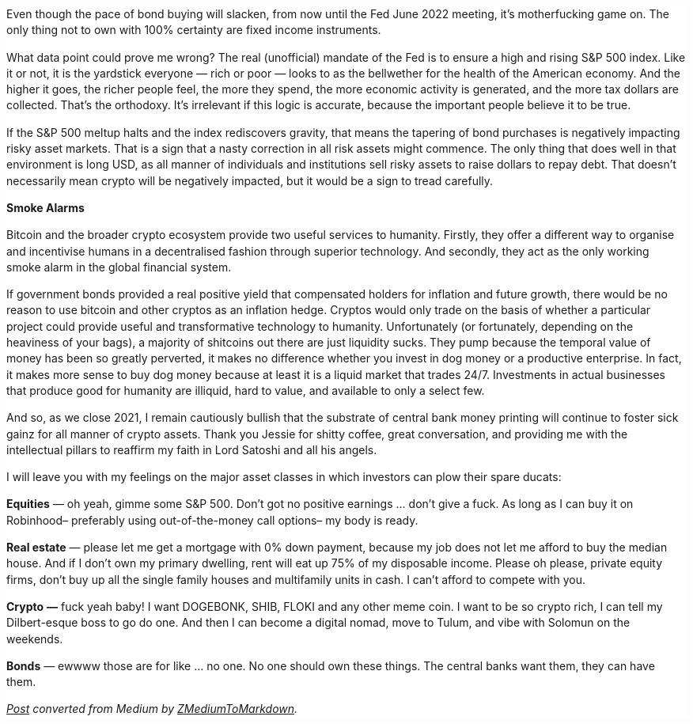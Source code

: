 Even though the pace of bond buying will slacken, from now until the Fed June 2022 meeting, it’s motherfucking game on\. The only thing not to own with 100% certainty are fixed income instruments\.

What data point could prove me wrong? The real \(unofficial\) mandate of the Fed is to ensure a high and rising S&P 500 index\. Like it or not, it is the yardstick everyone — rich or poor — looks to as the bellwether for the health of the American economy\. And the higher it goes, the richer people feel, the more they spend, the more economic activity is generated, and the more tax dollars are collected\. That’s the orthodoxy\. It’s irrelevant if this logic is accurate, because the important people believe it to be true\.

If the S&P 500 meltup halts and the index rediscovers gravity, that means the tapering of bond purchases is negatively impacting risky asset markets\. That is a sign that a nasty correction in all risk assets might commence\. The only thing that does well in that environment is long USD, as all manner of individuals and institutions sell risky assets to raise dollars to repay debt\. That doesn’t necessarily mean crypto will be negatively impacted, but it would be a sign to tread carefully\.

**Smoke Alarms**

Bitcoin and the broader crypto ecosystem provide two useful services to humanity\. Firstly, they offer a different way to organise and incentivise humans in a decentralised fashion through superior technology\. And secondly, they act as the only working smoke alarm in the global financial system\.

If government bonds provided a real positive yield that compensated holders for inflation and future growth, there would be no reason to use bitcoin and other cryptos as an inflation hedge\. Cryptos would only trade on the basis of whether a particular project could provide useful and transformative technology to humanity\. Unfortunately \(or fortunately, depending on the heaviness of your bags\), a majority of shitcoins out there are just liquidity sucks\. They pump because the temporal value of money has been so greatly perverted, it makes no difference whether you invest in dog money or a productive enterprise\. In fact, it makes more sense to buy dog money because at least it is a liquid market that trades 24/7\. Investments in actual businesses that produce good for humanity are illiquid, hard to value, and available to only a select few\.

And so, as we close 2021, I remain cautiously bullish that the substrate of central bank money printing will continue to foster sick gainz for all manner of crypto assets\. Thank you Jessie for shitty coffee, great conversation, and providing me with the intellectual pillars to reaffirm my faith in Lord Satoshi and all his angels\.

I will leave you with my feelings on the major asset classes in which investors can plow their spare ducats:

**Equities** — oh yeah, gimme some S&P 500\. Don’t got no positive earnings … don’t give a fuck\. As long as I can buy it on Robinhood– preferably using out\-of\-the\-money call options– my body is ready\.

**Real estate** — please let me get a mortgage with 0% down payment, because my job does not let me afford to buy the median house\. And if I don’t own my primary dwelling, rent will eat up 75% of my disposable income\. Please oh please, private equity firms, don’t buy up all the single family houses and multifamily units in cash\. I can’t afford to compete with you\.

**Crypto** **—** fuck yeah baby\! I want DOGEBONK, SHIB, FLOKI and any other meme coin\. I want to be so crypto rich, I can tell my Dilbert\-esque boss to go do one\. And then I can become a digital nomad, move to Tulum, and vibe with Solomun on the weekends\.

**Bonds** — ewwww those are for like … no one\. No one should own these things\. The central banks want them, they can have them\.



_[Post](https://cryptohayes.medium.com/chain-reaction-e9c62b6ca4e5) converted from Medium by [ZMediumToMarkdown](https://github.com/ZhgChgLi/ZMediumToMarkdown)._
